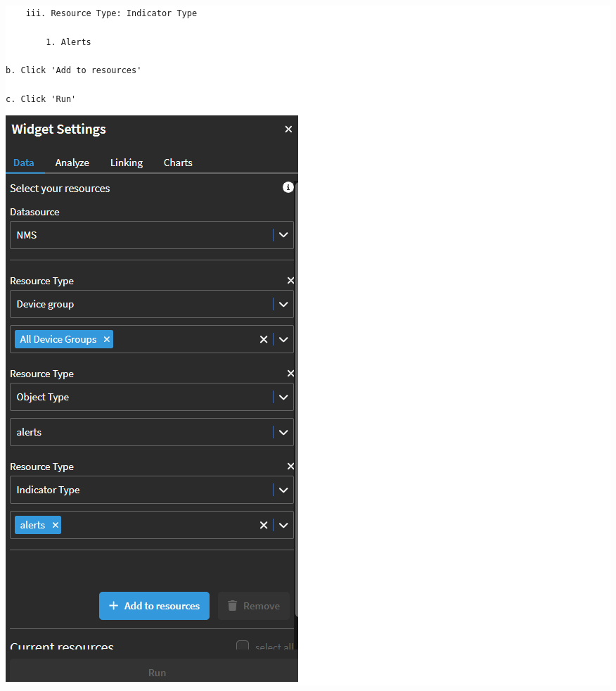 		iii. Resource Type: Indicator Type

			1. Alerts

	b. Click 'Add to resources' 

	c. Click 'Run'

![IBM SevOne Automated Network Observability](img/Lab_Alerts/Img9.png)


